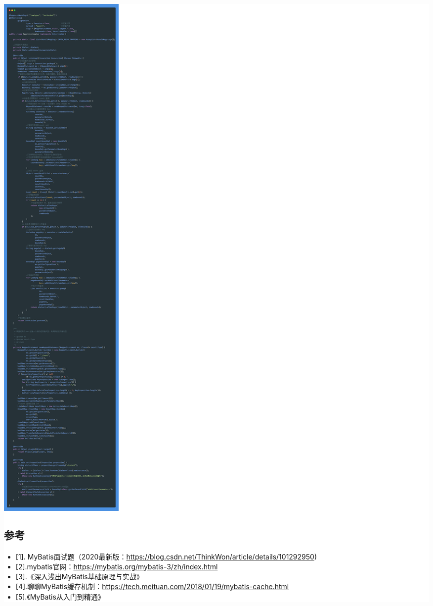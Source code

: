 ![Mybatis-通用分页拦截器](../_img/Mybatis-通用分页拦截器.png)


## 参考

- [1]. MyBatis面试题（2020最新版：https://blog.csdn.net/ThinkWon/article/details/101292950)
- [2].mybatis官网：https://mybatis.org/mybatis-3/zh/index.html
- [3].《深入浅出MyBatis基础原理与实战》
- [4].聊聊MyBatis缓存机制：https://tech.meituan.com/2018/01/19/mybatis-cache.html
- [5].《MyBatis从入门到精通》